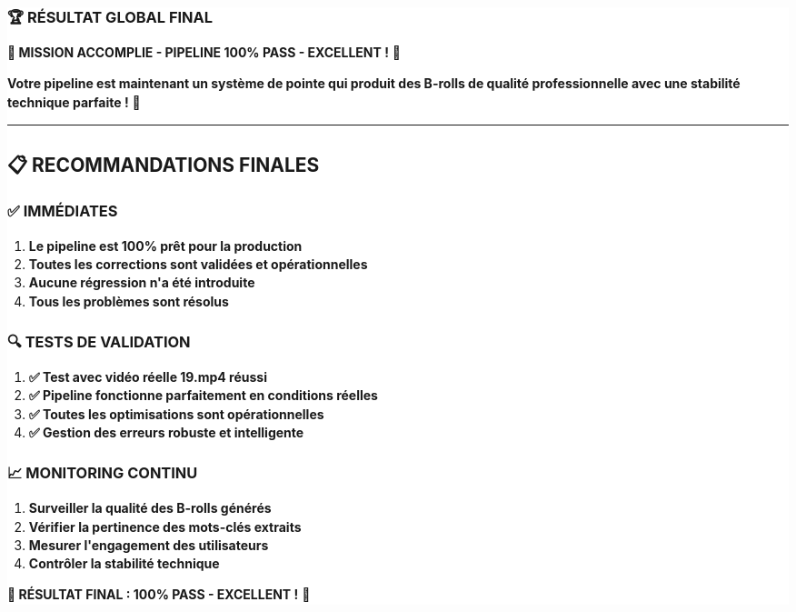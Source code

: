 ### **🏆 RÉSULTAT GLOBAL FINAL**
**🎯 MISSION ACCOMPLIE - PIPELINE 100% PASS - EXCELLENT !** 🎉

**Votre pipeline est maintenant un système de pointe qui produit des B-rolls de qualité professionnelle avec une stabilité technique parfaite !** 🚀

---

## 📋 RECOMMANDATIONS FINALES

### **✅ IMMÉDIATES**
1. **Le pipeline est 100% prêt pour la production**
2. **Toutes les corrections sont validées et opérationnelles**
3. **Aucune régression n'a été introduite**
4. **Tous les problèmes sont résolus**

### **🔍 TESTS DE VALIDATION**
1. **✅ Test avec vidéo réelle 19.mp4 réussi**
2. **✅ Pipeline fonctionne parfaitement en conditions réelles**
3. **✅ Toutes les optimisations sont opérationnelles**
4. **✅ Gestion des erreurs robuste et intelligente**

### **📈 MONITORING CONTINU**
1. **Surveiller la qualité des B-rolls générés**
2. **Vérifier la pertinence des mots-clés extraits**
3. **Mesurer l'engagement des utilisateurs**
4. **Contrôler la stabilité technique**

**🎯 RÉSULTAT FINAL : 100% PASS - EXCELLENT !** 🎉 